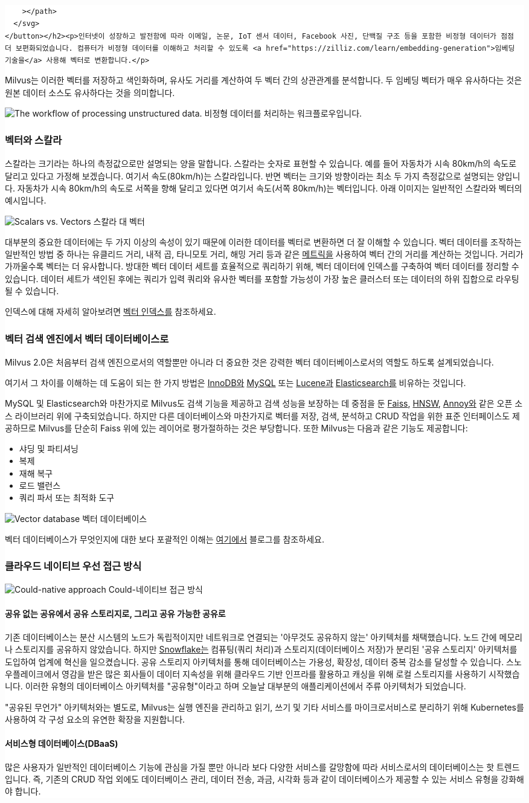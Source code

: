         ></path>
      </svg>
    </button></h2><p>인터넷이 성장하고 발전함에 따라 이메일, 논문, IoT 센서 데이터, Facebook 사진, 단백질 구조 등을 포함한 비정형 데이터가 점점 더 보편화되었습니다. 컴퓨터가 비정형 데이터를 이해하고 처리할 수 있도록 <a href="https://zilliz.com/learn/embedding-generation">임베딩 기술을</a> 사용해 벡터로 변환합니다.</p>
<p>Milvus는 이러한 벡터를 저장하고 색인화하며, 유사도 거리를 계산하여 두 벡터 간의 상관관계를 분석합니다. 두 임베딩 벡터가 매우 유사하다는 것은 원본 데이터 소스도 유사하다는 것을 의미합니다.</p>
<p>
  
   <span class="img-wrapper"> <img translate="no" src="https://assets.zilliz.com/Frame_1_6_5e0ab80f2c.png" alt="The workflow of processing unstructured data." class="doc-image" id="the-workflow-of-processing-unstructured-data." />
   </span> <span class="img-wrapper"> <span>비정형 데이터를 처리하는 워크플로우입니다</span>. </span></p>
<h3 id="Vectors-and-scalars" class="common-anchor-header">벡터와 스칼라</h3><p>스칼라는 크기라는 하나의 측정값으로만 설명되는 양을 말합니다. 스칼라는 숫자로 표현할 수 있습니다. 예를 들어 자동차가 시속 80km/h의 속도로 달리고 있다고 가정해 보겠습니다. 여기서 속도(80km/h)는 스칼라입니다. 반면 벡터는 크기와 방향이라는 최소 두 가지 측정값으로 설명되는 양입니다. 자동차가 시속 80km/h의 속도로 서쪽을 향해 달리고 있다면 여기서 속도(서쪽 80km/h)는 벡터입니다. 아래 이미지는 일반적인 스칼라와 벡터의 예시입니다.</p>
<p>
  
   <span class="img-wrapper"> <img translate="no" src="https://assets.zilliz.com/Frame_1_7_90a142ab5b.png" alt="Scalars vs. Vectors" class="doc-image" id="scalars-vs.-vectors" />
   </span> <span class="img-wrapper"> <span>스칼라 대 벡터</span> </span></p>
<p>대부분의 중요한 데이터에는 두 가지 이상의 속성이 있기 때문에 이러한 데이터를 벡터로 변환하면 더 잘 이해할 수 있습니다. 벡터 데이터를 조작하는 일반적인 방법 중 하나는 유클리드 거리, 내적 곱, 타니모토 거리, 해밍 거리 등과 같은 <a href="https://milvus.io/docs/v2.0.x/metric.md">메트릭을</a> 사용하여 벡터 간의 거리를 계산하는 것입니다. 거리가 가까울수록 벡터는 더 유사합니다. 방대한 벡터 데이터 세트를 효율적으로 쿼리하기 위해, 벡터 데이터에 인덱스를 구축하여 벡터 데이터를 정리할 수 있습니다. 데이터 세트가 색인된 후에는 쿼리가 입력 쿼리와 유사한 벡터를 포함할 가능성이 가장 높은 클러스터 또는 데이터의 하위 집합으로 라우팅될 수 있습니다.</p>
<p>인덱스에 대해 자세히 알아보려면 <a href="https://milvus.io/docs/v2.0.x/index.md">벡터 인덱스를</a> 참조하세요.</p>
<h3 id="From-vector-search-engine-to-vector-database" class="common-anchor-header">벡터 검색 엔진에서 벡터 데이터베이스로</h3><p>Milvus 2.0은 처음부터 검색 엔진으로서의 역할뿐만 아니라 더 중요한 것은 강력한 벡터 데이터베이스로서의 역할도 하도록 설계되었습니다.</p>
<p>여기서 그 차이를 이해하는 데 도움이 되는 한 가지 방법은 <a href="https://dev.mysql.com/doc/refman/5.7/en/innodb-introduction.html">InnoDB와</a> <a href="https://www.mysql.com/">MySQL</a> 또는 <a href="https://lucene.apache.org/">Lucene과</a> <a href="https://www.elastic.co/">Elasticsearch를</a> 비유하는 것입니다.</p>
<p>MySQL 및 Elasticsearch와 마찬가지로 Milvus도 검색 기능을 제공하고 검색 성능을 보장하는 데 중점을 둔 <a href="https://github.com/facebookresearch/faiss">Faiss</a>, <a href="https://github.com/nmslib/hnswlib">HNSW</a>, <a href="https://github.com/spotify/annoy">Annoy와</a> 같은 오픈 소스 라이브러리 위에 구축되었습니다. 하지만 다른 데이터베이스와 마찬가지로 벡터를 저장, 검색, 분석하고 CRUD 작업을 위한 표준 인터페이스도 제공하므로 Milvus를 단순히 Faiss 위에 있는 레이어로 평가절하하는 것은 부당합니다. 또한 Milvus는 다음과 같은 기능도 제공합니다:</p>
<ul>
<li>샤딩 및 파티셔닝</li>
<li>복제</li>
<li>재해 복구</li>
<li>로드 밸런스</li>
<li>쿼리 파서 또는 최적화 도구</li>
</ul>
<p>
  
   <span class="img-wrapper"> <img translate="no" src="https://assets.zilliz.com/database_d912320ea7.png" alt="Vector database" class="doc-image" id="vector-database" />
   </span> <span class="img-wrapper"> <span>벡터 데이터베이스</span> </span></p>
<p>벡터 데이터베이스가 무엇인지에 대한 보다 포괄적인 이해는 <a href="https://zilliz.com/learn/what-is-vector-database">여기에서</a> 블로그를 참조하세요.</p>
<h3 id="A-cloud-native-first-approach" class="common-anchor-header">클라우드 네이티브 우선 접근 방식</h3><p>
  
   <span class="img-wrapper"> <img translate="no" src="https://assets.zilliz.com/image_2_be82d762db.png" alt="Could-native approach" class="doc-image" id="could-native-approach" />
   </span> <span class="img-wrapper"> <span>Could-네이티브 접근 방식</span> </span></p>
<h4 id="From-shared-nothing-to-shared-storage-then-to-shared-something" class="common-anchor-header">공유 없는 공유에서 공유 스토리지로, 그리고 공유 가능한 공유로</h4><p>기존 데이터베이스는 분산 시스템의 노드가 독립적이지만 네트워크로 연결되는 '아무것도 공유하지 않는' 아키텍처를 채택했습니다. 노드 간에 메모리나 스토리지를 공유하지 않았습니다. 하지만 <a href="https://docs.snowflake.com/en/user-guide/intro-key-concepts.html">Snowflake는</a> 컴퓨팅(쿼리 처리)과 스토리지(데이터베이스 저장)가 분리된 '공유 스토리지' 아키텍처를 도입하여 업계에 혁신을 일으켰습니다. 공유 스토리지 아키텍처를 통해 데이터베이스는 가용성, 확장성, 데이터 중복 감소를 달성할 수 있습니다. 스노우플레이크에서 영감을 받은 많은 회사들이 데이터 지속성을 위해 클라우드 기반 인프라를 활용하고 캐싱을 위해 로컬 스토리지를 사용하기 시작했습니다. 이러한 유형의 데이터베이스 아키텍처를 "공유형"이라고 하며 오늘날 대부분의 애플리케이션에서 주류 아키텍처가 되었습니다.</p>
<p>"공유된 무언가" 아키텍처와는 별도로, Milvus는 실행 엔진을 관리하고 읽기, 쓰기 및 기타 서비스를 마이크로서비스로 분리하기 위해 Kubernetes를 사용하여 각 구성 요소의 유연한 확장을 지원합니다.</p>
<h4 id="Database-as-a-service-DBaaS" class="common-anchor-header">서비스형 데이터베이스(DBaaS)</h4><p>많은 사용자가 일반적인 데이터베이스 기능에 관심을 가질 뿐만 아니라 보다 다양한 서비스를 갈망함에 따라 서비스로서의 데이터베이스는 핫 트렌드입니다. 즉, 기존의 CRUD 작업 외에도 데이터베이스 관리, 데이터 전송, 과금, 시각화 등과 같이 데이터베이스가 제공할 수 있는 서비스 유형을 강화해야 합니다.</p>